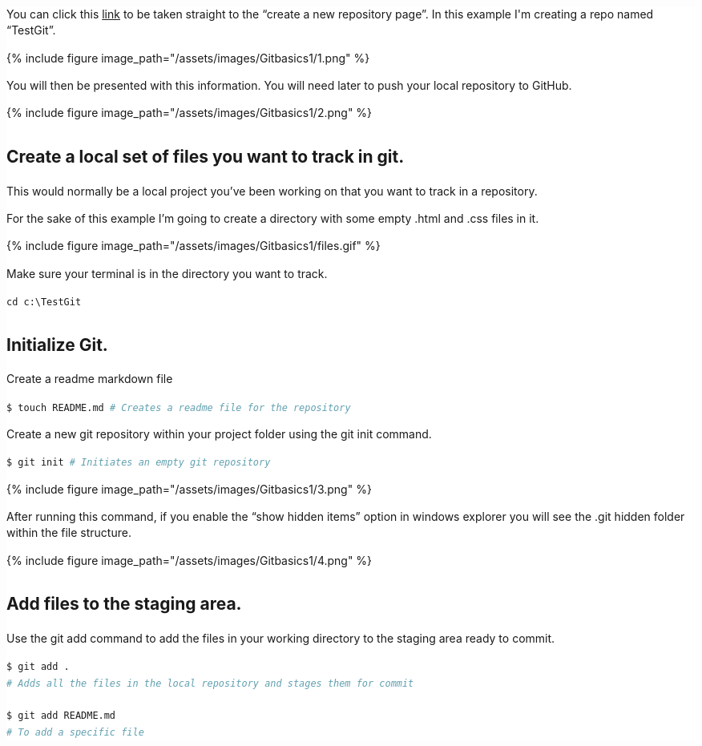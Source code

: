 You can click this [link](https://github.com/new) to be taken straight to the “create a new repository page”. In this example I'm creating a repo named “TestGit”.

{% include figure image_path="/assets/images/Gitbasics1/1.png" %}

You will then be presented with this information. You will need later to push your local repository to GitHub.

{% include figure image_path="/assets/images/Gitbasics1/2.png" %}

## Create a local set of files you want to track in git.

This would normally be a local project you’ve been working on that you want to track in a repository. 

For the sake of this example I’m going to create a directory with some empty .html and .css files in it.

{% include figure image_path="/assets/images/Gitbasics1/files.gif" %}

Make sure your terminal is in the directory you want to track.

```
cd c:\TestGit
```

## Initialize Git.

Create a readme markdown file

```bash
$ touch README.md # Creates a readme file for the repository
```

Create a new git repository within your project folder using the git init command.

```bash
$ git init # Initiates an empty git repository
```

{% include figure image_path="/assets/images/Gitbasics1/3.png" %}

After running this command, if you enable the “show hidden items” option in windows explorer you will see the .git hidden folder within the file structure.

{% include figure image_path="/assets/images/Gitbasics1/4.png" %}

## Add files to the staging area.

Use the git add command to add the files in your working directory to the staging area ready to commit.

```bash
$ git add .  
# Adds all the files in the local repository and stages them for commit

$ git add README.md 
# To add a specific file
```
